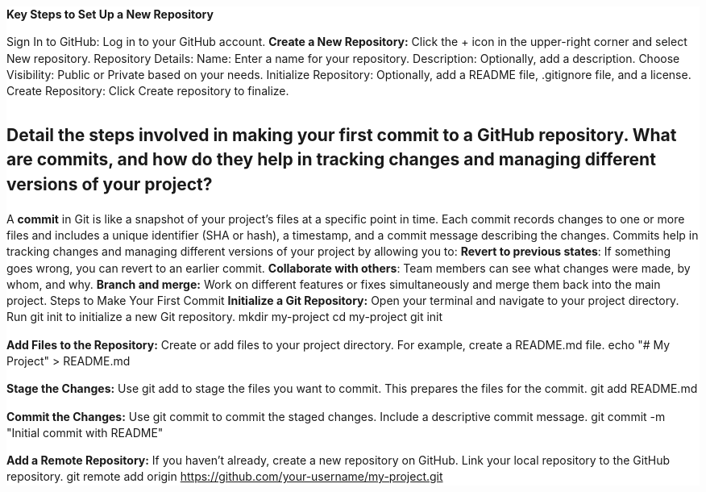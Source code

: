 **Key Steps to Set Up a New Repository**

Sign In to GitHub:
Log in to your GitHub account.
**Create a New Repository:**
Click the + icon in the upper-right corner and select New repository.
Repository Details:
Name: Enter a name for your repository.
Description: Optionally, add a description.
Choose Visibility:
Public or Private based on your needs.
Initialize Repository:
Optionally, add a README file, .gitignore file, and a license.
Create Repository:
Click Create repository to finalize.

## Detail the steps involved in making your first commit to a GitHub repository. What are commits, and how do they help in tracking changes and managing different versions of your project?
A **commit** in Git is like a snapshot of your project’s files at a specific point in time. Each commit records changes to one or more files and includes a unique identifier (SHA or hash), a timestamp, and a commit message describing the changes. Commits help in tracking changes and managing different versions of your project by allowing you to:
**Revert to previous states**: If something goes wrong, you can revert to an earlier commit.
**Collaborate with others**: Team members can see what changes were made, by whom, and why.
**Branch and merge:** Work on different features or fixes simultaneously and merge them back into the main project.
Steps to Make Your First Commit
**Initialize a Git Repository:**
Open your terminal and navigate to your project directory.
Run git init to initialize a new Git repository.
mkdir my-project
cd my-project
git init

**Add Files to the Repository:**
Create or add files to your project directory. For example, create a README.md file.
echo "# My Project" > README.md

**Stage the Changes:**
Use git add to stage the files you want to commit. This prepares the files for the commit.
git add README.md

**Commit the Changes:**
Use git commit to commit the staged changes. Include a descriptive commit message.
git commit -m "Initial commit with README"

**Add a Remote Repository:**
If you haven’t already, create a new repository on GitHub.
Link your local repository to the GitHub repository.
git remote add origin https://github.com/your-username/my-project.git
